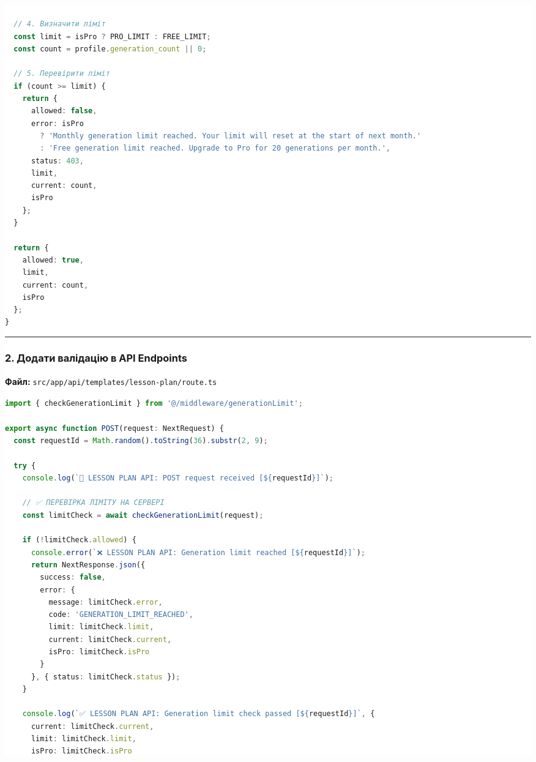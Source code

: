 ```typescript

  // 4. Визначити ліміт
  const limit = isPro ? PRO_LIMIT : FREE_LIMIT;
  const count = profile.generation_count || 0;

  // 5. Перевірити ліміт
  if (count >= limit) {
    return {
      allowed: false,
      error: isPro 
        ? 'Monthly generation limit reached. Your limit will reset at the start of next month.'
        : 'Free generation limit reached. Upgrade to Pro for 20 generations per month.',
      status: 403,
      limit,
      current: count,
      isPro
    };
  }

  return {
    allowed: true,
    limit,
    current: count,
    isPro
  };
}
```

---

### 2. Додати валідацію в API Endpoints

**Файл:** `src/app/api/templates/lesson-plan/route.ts`

```typescript
import { checkGenerationLimit } from '@/middleware/generationLimit';

export async function POST(request: NextRequest) {
  const requestId = Math.random().toString(36).substr(2, 9);
  
  try {
    console.log(`📝 LESSON PLAN API: POST request received [${requestId}]`);
    
    // ✅ ПЕРЕВІРКА ЛІМІТУ НА СЕРВЕРІ
    const limitCheck = await checkGenerationLimit(request);
    
    if (!limitCheck.allowed) {
      console.error(`❌ LESSON PLAN API: Generation limit reached [${requestId}]`);
      return NextResponse.json({
        success: false,
        error: {
          message: limitCheck.error,
          code: 'GENERATION_LIMIT_REACHED',
          limit: limitCheck.limit,
          current: limitCheck.current,
          isPro: limitCheck.isPro
        }
      }, { status: limitCheck.status });
    }
    
    console.log(`✅ LESSON PLAN API: Generation limit check passed [${requestId}]`, {
      current: limitCheck.current,
      limit: limitCheck.limit,
      isPro: limitCheck.isPro
```